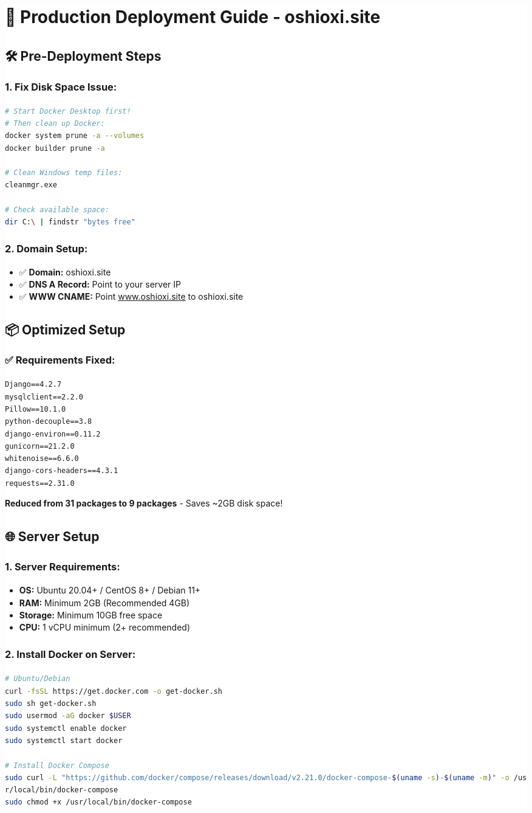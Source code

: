 # 🚀 Production Deployment Guide - oshioxi.site

## 🛠️ **Pre-Deployment Steps**

### **1. Fix Disk Space Issue:**
```bash
# Start Docker Desktop first!
# Then clean up Docker:
docker system prune -a --volumes
docker builder prune -a

# Clean Windows temp files:
cleanmgr.exe

# Check available space:
dir C:\ | findstr "bytes free"
```

### **2. Domain Setup:**
- ✅ **Domain:** oshioxi.site
- ✅ **DNS A Record:** Point to your server IP
- ✅ **WWW CNAME:** Point www.oshioxi.site to oshioxi.site

## 📦 **Optimized Setup**

### **✅ Requirements Fixed:**
```txt
Django==4.2.7
mysqlclient==2.2.0
Pillow==10.1.0
python-decouple==3.8
django-environ==0.11.2
gunicorn==21.2.0
whitenoise==6.6.0
django-cors-headers==4.3.1
requests==2.31.0
```
**Reduced from 31 packages to 9 packages** - Saves ~2GB disk space!

## 🌐 **Server Setup**

### **1. Server Requirements:**
- **OS:** Ubuntu 20.04+ / CentOS 8+ / Debian 11+
- **RAM:** Minimum 2GB (Recommended 4GB)
- **Storage:** Minimum 10GB free space
- **CPU:** 1 vCPU minimum (2+ recommended)

### **2. Install Docker on Server:**
```bash
# Ubuntu/Debian
curl -fsSL https://get.docker.com -o get-docker.sh
sudo sh get-docker.sh
sudo usermod -aG docker $USER
sudo systemctl enable docker
sudo systemctl start docker

# Install Docker Compose
sudo curl -L "https://github.com/docker/compose/releases/download/v2.21.0/docker-compose-$(uname -s)-$(uname -m)" -o /usr/local/bin/docker-compose
sudo chmod +x /usr/local/bin/docker-compose
```
